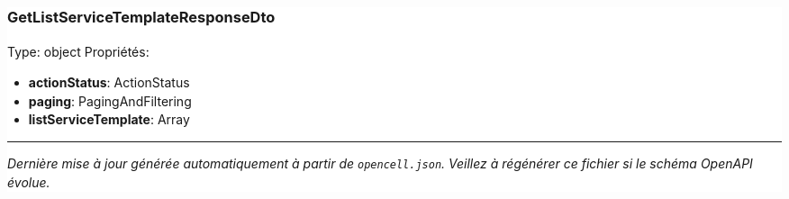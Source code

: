 ### GetListServiceTemplateResponseDto
Type: object
Propriétés:
- **actionStatus**: ActionStatus
- **paging**: PagingAndFiltering
- **listServiceTemplate**: Array<ServiceTemplateDto>

---

_Dernière mise à jour générée automatiquement à partir de `opencell.json`. Veillez à régénérer ce fichier si le schéma OpenAPI évolue._

